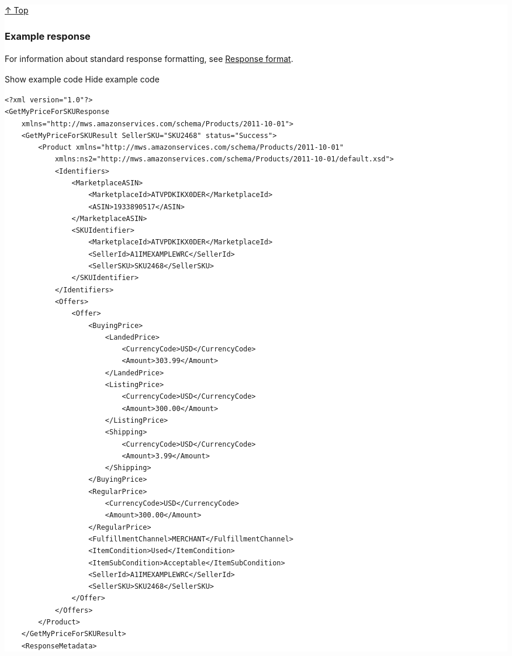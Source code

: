<a href="#Examples" class="xref">↑ Top</a>

</div>

</div>

<div class="section">

### Example response

<span class="ph">For information about standard response formatting, see
<a href="../dev_guide/DG_ResponseFormat.md" class="xref">Response format</a>.</span>

<span class="ph expander"> <span class="keyword parmname xshow">Show
example code</span> <span class="keyword parmname xhide">Hide example
code</span> </span>

<div class="sectiondiv content">

``` pre
<?xml version="1.0"?>
<GetMyPriceForSKUResponse
    xmlns="http://mws.amazonservices.com/schema/Products/2011-10-01">
    <GetMyPriceForSKUResult SellerSKU="SKU2468" status="Success">
        <Product xmlns="http://mws.amazonservices.com/schema/Products/2011-10-01"
            xmlns:ns2="http://mws.amazonservices.com/schema/Products/2011-10-01/default.xsd">
            <Identifiers>
                <MarketplaceASIN>
                    <MarketplaceId>ATVPDKIKX0DER</MarketplaceId>
                    <ASIN>1933890517</ASIN>
                </MarketplaceASIN>
                <SKUIdentifier>
                    <MarketplaceId>ATVPDKIKX0DER</MarketplaceId>
                    <SellerId>A1IMEXAMPLEWRC</SellerId>
                    <SellerSKU>SKU2468</SellerSKU>
                </SKUIdentifier>
            </Identifiers>
            <Offers>
                <Offer>
                    <BuyingPrice>
                        <LandedPrice>
                            <CurrencyCode>USD</CurrencyCode>
                            <Amount>303.99</Amount>
                        </LandedPrice>
                        <ListingPrice>
                            <CurrencyCode>USD</CurrencyCode>
                            <Amount>300.00</Amount>
                        </ListingPrice>
                        <Shipping>
                            <CurrencyCode>USD</CurrencyCode>
                            <Amount>3.99</Amount>
                        </Shipping>
                    </BuyingPrice>
                    <RegularPrice>
                        <CurrencyCode>USD</CurrencyCode>
                        <Amount>300.00</Amount>
                    </RegularPrice>
                    <FulfillmentChannel>MERCHANT</FulfillmentChannel>
                    <ItemCondition>Used</ItemCondition>
                    <ItemSubCondition>Acceptable</ItemSubCondition>
                    <SellerId>A1IMEXAMPLEWRC</SellerId>
                    <SellerSKU>SKU2468</SellerSKU>
                </Offer>
            </Offers>
        </Product>
    </GetMyPriceForSKUResult>
    <ResponseMetadata>
```